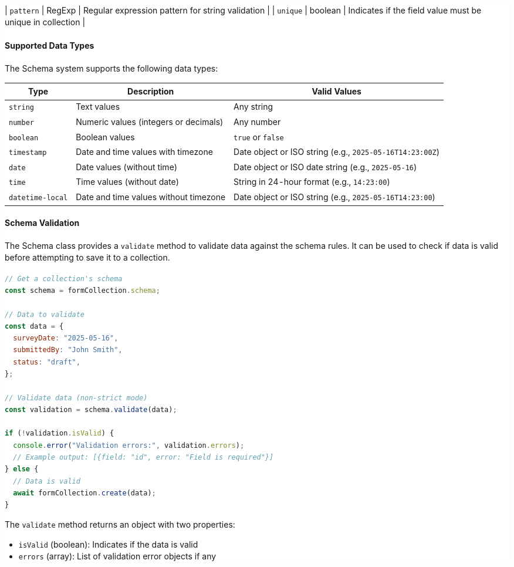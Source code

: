 | `pattern`    | RegExp  | Regular expression pattern for string validation          |
| `unique`     | boolean | Indicates if the field value must be unique in collection |

#### Supported Data Types

The Schema system supports the following data types:

| Type             | Description                           | Valid Values                                             |
| ---------------- | ------------------------------------- | -------------------------------------------------------- |
| `string`         | Text values                           | Any string                                               |
| `number`         | Numeric values (integers or decimals) | Any number                                               |
| `boolean`        | Boolean values                        | `true` or `false`                                        |
| `timestamp`      | Date and time values with timezone    | Date object or ISO string (e.g., `2025-05-16T14:23:00Z`) |
| `date`           | Date values (without time)            | Date object or ISO date string (e.g., `2025-05-16`)      |
| `time`           | Time values (without date)            | String in 24-hour format (e.g., `14:23:00`)              |
| `datetime-local` | Date and time values without timezone | Date object or ISO string (e.g., `2025-05-16T14:23:00`)  |

#### Schema Validation

The Schema class provides a `validate` method to validate data against the schema rules. It can be used to check if data is valid before attempting to save it to a collection.

```jsx
// Get a collection's schema
const schema = formCollection.schema;

// Data to validate
const data = {
  surveyDate: "2025-05-16",
  submittedBy: "John Smith",
  status: "draft",
};

// Validate data (non-strict mode)
const validation = schema.validate(data);

if (!validation.isValid) {
  console.error("Validation errors:", validation.errors);
  // Example output: [{field: "id", error: "Field is required"}]
} else {
  // Data is valid
  await formCollection.create(data);
}
```

The `validate` method returns an object with two properties:
- `isValid` (boolean): Indicates if the data is valid
- `errors` (array): List of validation error objects if any
